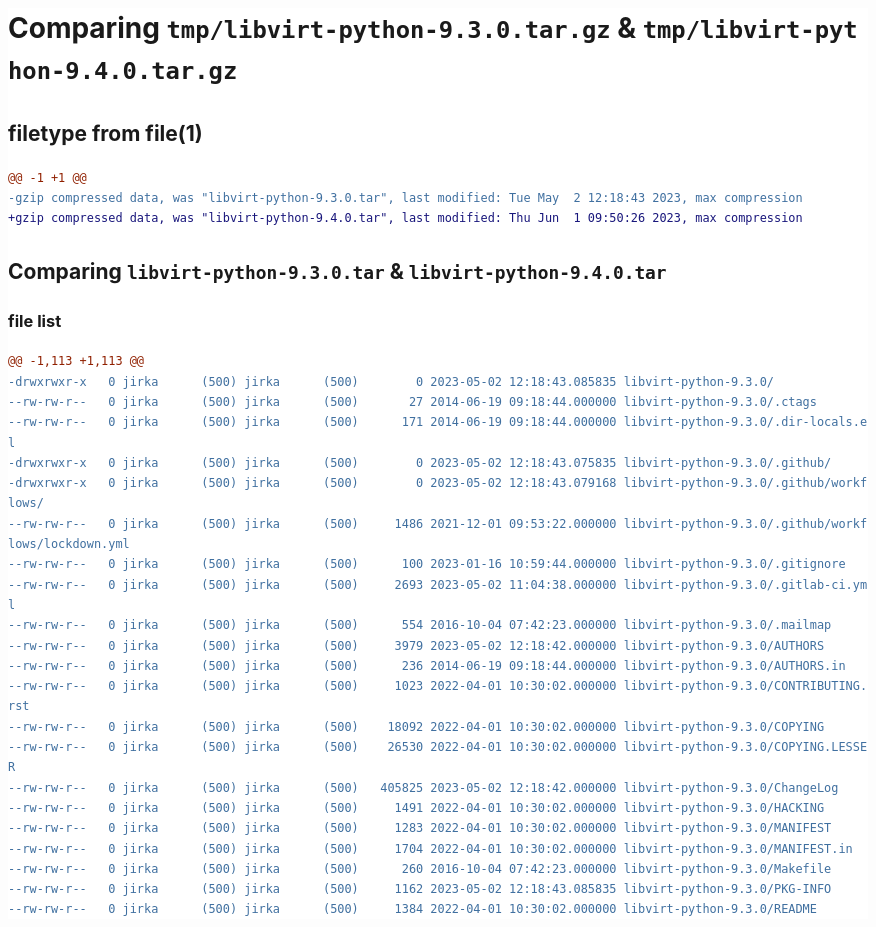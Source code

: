 # Comparing `tmp/libvirt-python-9.3.0.tar.gz` & `tmp/libvirt-python-9.4.0.tar.gz`

## filetype from file(1)

```diff
@@ -1 +1 @@
-gzip compressed data, was "libvirt-python-9.3.0.tar", last modified: Tue May  2 12:18:43 2023, max compression
+gzip compressed data, was "libvirt-python-9.4.0.tar", last modified: Thu Jun  1 09:50:26 2023, max compression
```

## Comparing `libvirt-python-9.3.0.tar` & `libvirt-python-9.4.0.tar`

### file list

```diff
@@ -1,113 +1,113 @@
-drwxrwxr-x   0 jirka      (500) jirka      (500)        0 2023-05-02 12:18:43.085835 libvirt-python-9.3.0/
--rw-rw-r--   0 jirka      (500) jirka      (500)       27 2014-06-19 09:18:44.000000 libvirt-python-9.3.0/.ctags
--rw-rw-r--   0 jirka      (500) jirka      (500)      171 2014-06-19 09:18:44.000000 libvirt-python-9.3.0/.dir-locals.el
-drwxrwxr-x   0 jirka      (500) jirka      (500)        0 2023-05-02 12:18:43.075835 libvirt-python-9.3.0/.github/
-drwxrwxr-x   0 jirka      (500) jirka      (500)        0 2023-05-02 12:18:43.079168 libvirt-python-9.3.0/.github/workflows/
--rw-rw-r--   0 jirka      (500) jirka      (500)     1486 2021-12-01 09:53:22.000000 libvirt-python-9.3.0/.github/workflows/lockdown.yml
--rw-rw-r--   0 jirka      (500) jirka      (500)      100 2023-01-16 10:59:44.000000 libvirt-python-9.3.0/.gitignore
--rw-rw-r--   0 jirka      (500) jirka      (500)     2693 2023-05-02 11:04:38.000000 libvirt-python-9.3.0/.gitlab-ci.yml
--rw-rw-r--   0 jirka      (500) jirka      (500)      554 2016-10-04 07:42:23.000000 libvirt-python-9.3.0/.mailmap
--rw-rw-r--   0 jirka      (500) jirka      (500)     3979 2023-05-02 12:18:42.000000 libvirt-python-9.3.0/AUTHORS
--rw-rw-r--   0 jirka      (500) jirka      (500)      236 2014-06-19 09:18:44.000000 libvirt-python-9.3.0/AUTHORS.in
--rw-rw-r--   0 jirka      (500) jirka      (500)     1023 2022-04-01 10:30:02.000000 libvirt-python-9.3.0/CONTRIBUTING.rst
--rw-rw-r--   0 jirka      (500) jirka      (500)    18092 2022-04-01 10:30:02.000000 libvirt-python-9.3.0/COPYING
--rw-rw-r--   0 jirka      (500) jirka      (500)    26530 2022-04-01 10:30:02.000000 libvirt-python-9.3.0/COPYING.LESSER
--rw-rw-r--   0 jirka      (500) jirka      (500)   405825 2023-05-02 12:18:42.000000 libvirt-python-9.3.0/ChangeLog
--rw-rw-r--   0 jirka      (500) jirka      (500)     1491 2022-04-01 10:30:02.000000 libvirt-python-9.3.0/HACKING
--rw-rw-r--   0 jirka      (500) jirka      (500)     1283 2022-04-01 10:30:02.000000 libvirt-python-9.3.0/MANIFEST
--rw-rw-r--   0 jirka      (500) jirka      (500)     1704 2022-04-01 10:30:02.000000 libvirt-python-9.3.0/MANIFEST.in
--rw-rw-r--   0 jirka      (500) jirka      (500)      260 2016-10-04 07:42:23.000000 libvirt-python-9.3.0/Makefile
--rw-rw-r--   0 jirka      (500) jirka      (500)     1162 2023-05-02 12:18:43.085835 libvirt-python-9.3.0/PKG-INFO
--rw-rw-r--   0 jirka      (500) jirka      (500)     1384 2022-04-01 10:30:02.000000 libvirt-python-9.3.0/README
```